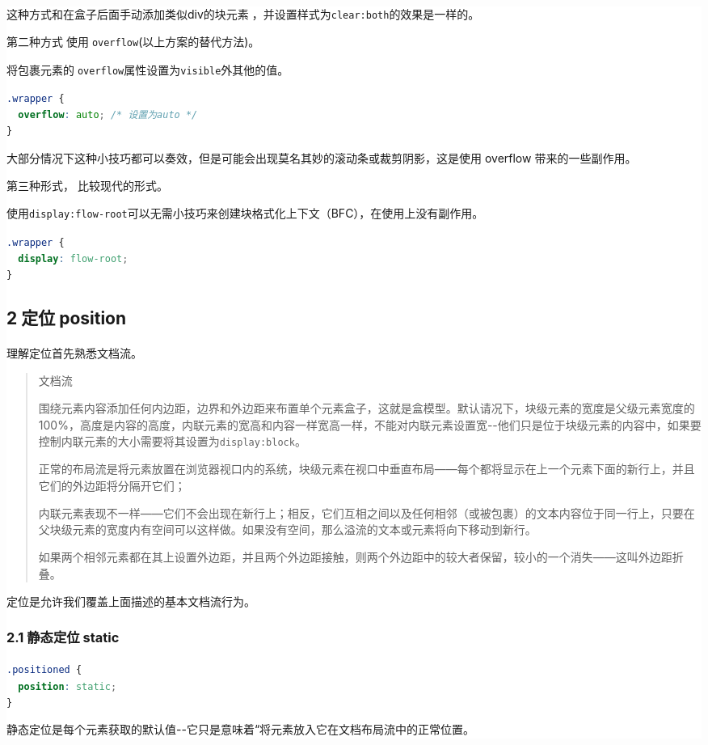 这种方式和在盒子后面手动添加类似div的块元素 ，并设置样式为`clear:both`的效果是一样的。



第二种方式 使用 `overflow`(以上方案的替代方法)。

将包裹元素的 `overflow`属性设置为`visible`外其他的值。

```css
.wrapper {
  overflow: auto; /* 设置为auto */
}
```

大部分情况下这种小技巧都可以奏效，但是可能会出现莫名其妙的滚动条或裁剪阴影，这是使用 overflow 带来的一些副作用。



第三种形式， 比较现代的形式。

使用`display:flow-root`可以无需小技巧来创建块格式化上下文（BFC），在使用上没有副作用。

```css
.wrapper {
  display: flow-root;
}
```



## 2 定位 position

理解定位首先熟悉文档流。

> 文档流
>
> 围绕元素内容添加任何内边距，边界和外边距来布置单个元素盒子，这就是盒模型。默认请况下，块级元素的宽度是父级元素宽度的100%，高度是内容的高度，内联元素的宽高和内容一样宽高一样，不能对内联元素设置宽--他们只是位于块级元素的内容中，如果要控制内联元素的大小需要将其设置为`display:block`。
>
> 正常的布局流是将元素放置在浏览器视口内的系统，块级元素在视口中垂直布局——每个都将显示在上一个元素下面的新行上，并且它们的外边距将分隔开它们；
>
> 内联元素表现不一样——它们不会出现在新行上；相反，它们互相之间以及任何相邻（或被包裹）的文本内容位于同一行上，只要在父块级元素的宽度内有空间可以这样做。如果没有空间，那么溢流的文本或元素将向下移动到新行。
>
> 如果两个相邻元素都在其上设置外边距，并且两个外边距接触，则两个外边距中的较大者保留，较小的一个消失——这叫外边距折叠。



定位是允许我们覆盖上面描述的基本文档流行为。

### 2.1 静态定位 static

```css
.positioned {
  position: static;
}
```

静态定位是每个元素获取的默认值--它只是意味着“将元素放入它在文档布局流中的正常位置。

